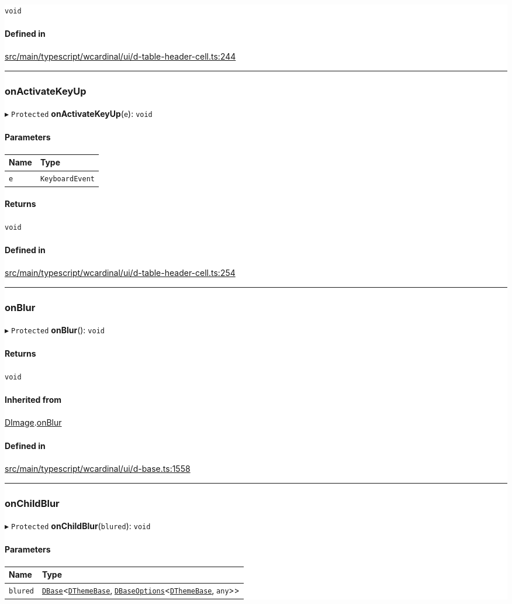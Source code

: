 `void`

#### Defined in

[src/main/typescript/wcardinal/ui/d-table-header-cell.ts:244](https://github.com/winter-cardinal/winter-cardinal-ui/blob/v0.200.0/src/main/typescript/wcardinal/ui/d-table-header-cell.ts#L244)

___

### onActivateKeyUp

▸ `Protected` **onActivateKeyUp**(`e`): `void`

#### Parameters

| Name | Type |
| :------ | :------ |
| `e` | `KeyboardEvent` |

#### Returns

`void`

#### Defined in

[src/main/typescript/wcardinal/ui/d-table-header-cell.ts:254](https://github.com/winter-cardinal/winter-cardinal-ui/blob/v0.200.0/src/main/typescript/wcardinal/ui/d-table-header-cell.ts#L254)

___

### onBlur

▸ `Protected` **onBlur**(): `void`

#### Returns

`void`

#### Inherited from

[DImage](DImage.md).[onBlur](DImage.md#onblur)

#### Defined in

[src/main/typescript/wcardinal/ui/d-base.ts:1558](https://github.com/winter-cardinal/winter-cardinal-ui/blob/v0.200.0/src/main/typescript/wcardinal/ui/d-base.ts#L1558)

___

### onChildBlur

▸ `Protected` **onChildBlur**(`blured`): `void`

#### Parameters

| Name | Type |
| :------ | :------ |
| `blured` | [`DBase`](DBase.md)<[`DThemeBase`](../interfaces/DThemeBase.md), [`DBaseOptions`](../interfaces/DBaseOptions.md)<[`DThemeBase`](../interfaces/DThemeBase.md), `any`\>\> |
